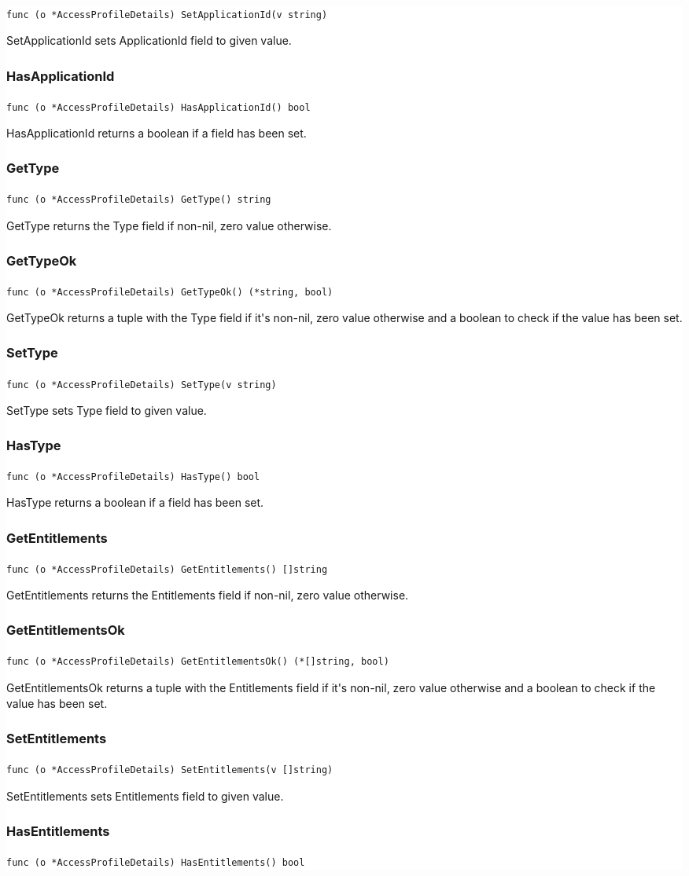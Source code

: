 `func (o *AccessProfileDetails) SetApplicationId(v string)`

SetApplicationId sets ApplicationId field to given value.

### HasApplicationId

`func (o *AccessProfileDetails) HasApplicationId() bool`

HasApplicationId returns a boolean if a field has been set.

### GetType

`func (o *AccessProfileDetails) GetType() string`

GetType returns the Type field if non-nil, zero value otherwise.

### GetTypeOk

`func (o *AccessProfileDetails) GetTypeOk() (*string, bool)`

GetTypeOk returns a tuple with the Type field if it's non-nil, zero value otherwise
and a boolean to check if the value has been set.

### SetType

`func (o *AccessProfileDetails) SetType(v string)`

SetType sets Type field to given value.

### HasType

`func (o *AccessProfileDetails) HasType() bool`

HasType returns a boolean if a field has been set.

### GetEntitlements

`func (o *AccessProfileDetails) GetEntitlements() []string`

GetEntitlements returns the Entitlements field if non-nil, zero value otherwise.

### GetEntitlementsOk

`func (o *AccessProfileDetails) GetEntitlementsOk() (*[]string, bool)`

GetEntitlementsOk returns a tuple with the Entitlements field if it's non-nil, zero value otherwise
and a boolean to check if the value has been set.

### SetEntitlements

`func (o *AccessProfileDetails) SetEntitlements(v []string)`

SetEntitlements sets Entitlements field to given value.

### HasEntitlements

`func (o *AccessProfileDetails) HasEntitlements() bool`
